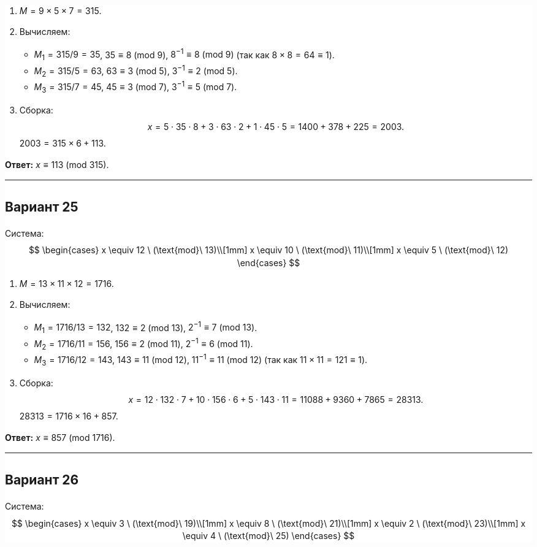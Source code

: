 1. $M = 9 \times 5 \times 7 = 315$.

2. Вычисляем:
   - $M_1 = 315/9 = 35$, $35 \equiv 8 \ (\text{mod}\ 9)$, $8^{-1}\equiv 8 \ (\text{mod}\ 9)$ (так как $8 \times 8 = 64 \equiv 1$).
   - $M_2 = 315/5 = 63$, $63 \equiv 3 \ (\text{mod}\ 5)$, $3^{-1}\equiv 2 \ (\text{mod}\ 5)$.
   - $M_3 = 315/7 = 45$, $45 \equiv 3 \ (\text{mod}\ 7)$, $3^{-1}\equiv 5 \ (\text{mod}\ 7)$.

3. Сборка:
$$
x = 5 \cdot 35 \cdot 8 + 3 \cdot 63 \cdot 2 + 1 \cdot 45 \cdot 5 = 1400 + 378 + 225 = 2003.
$$
$2003 = 315 \times 6 + 113$.

**Ответ:** $x \equiv 113 \ (\text{mod}\ 315)$.

---

## Вариант 25
Система:
$$
\begin{cases}
x \equiv 12 \ (\text{mod}\ 13)\\[1mm]
x \equiv 10 \ (\text{mod}\ 11)\\[1mm]
x \equiv 5 \ (\text{mod}\ 12)
\end{cases}
$$

1. $M = 13 \times 11 \times 12 = 1716$.

2. Вычисляем:
   - $M_1 = 1716/13 = 132$, $132 \equiv 2 \ (\text{mod}\ 13)$, $2^{-1}\equiv 7 \ (\text{mod}\ 13)$.
   - $M_2 = 1716/11 = 156$, $156 \equiv 2 \ (\text{mod}\ 11)$, $2^{-1}\equiv 6 \ (\text{mod}\ 11)$.
   - $M_3 = 1716/12 = 143$, $143 \equiv 11 \ (\text{mod}\ 12)$, $11^{-1}\equiv 11 \ (\text{mod}\ 12)$ (так как $11 \times 11 = 121 \equiv 1$).

3. Сборка:
$$
x = 12 \cdot 132 \cdot 7 + 10 \cdot 156 \cdot 6 + 5 \cdot 143 \cdot 11 = 11088 + 9360 + 7865 = 28313.
$$
$28313 = 1716 \times 16 + 857$.

**Ответ:** $x \equiv 857 \ (\text{mod}\ 1716)$.

---

## Вариант 26
Система:
$$
\begin{cases}
x \equiv 3 \ (\text{mod}\ 19)\\[1mm]
x \equiv 8 \ (\text{mod}\ 21)\\[1mm]
x \equiv 2 \ (\text{mod}\ 23)\\[1mm]
x \equiv 4 \ (\text{mod}\ 25)
\end{cases}
$$
